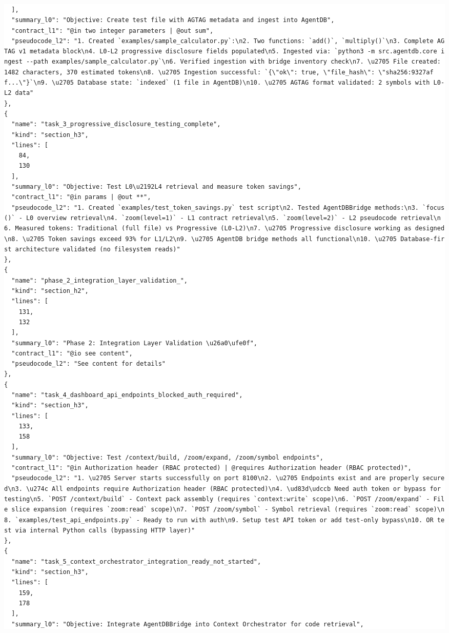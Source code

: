       ],
      "summary_l0": "Objective: Create test file with AGTAG metadata and ingest into AgentDB",
      "contract_l1": "@in two integer parameters | @out sum",
      "pseudocode_l2": "1. Created `examples/sample_calculator.py`:\n2. Two functions: `add()`, `multiply()`\n3. Complete AGTAG v1 metadata block\n4. L0-L2 progressive disclosure fields populated\n5. Ingested via: `python3 -m src.agentdb.core ingest --path examples/sample_calculator.py`\n6. Verified ingestion with bridge inventory check\n7. \u2705 File created: 1482 characters, 370 estimated tokens\n8. \u2705 Ingestion successful: `{\"ok\": true, \"file_hash\": \"sha256:9327aff...\"}`\n9. \u2705 Database state: `indexed` (1 file in AgentDB)\n10. \u2705 AGTAG format validated: 2 symbols with L0-L2 data"
    },
    {
      "name": "task_3_progressive_disclosure_testing_complete",
      "kind": "section_h3",
      "lines": [
        84,
        130
      ],
      "summary_l0": "Objective: Test L0\u2192L4 retrieval and measure token savings",
      "contract_l1": "@in params | @out **",
      "pseudocode_l2": "1. Created `examples/test_token_savings.py` test script\n2. Tested AgentDBBridge methods:\n3. `focus()` - L0 overview retrieval\n4. `zoom(level=1)` - L1 contract retrieval\n5. `zoom(level=2)` - L2 pseudocode retrieval\n6. Measured tokens: Traditional (full file) vs Progressive (L0-L2)\n7. \u2705 Progressive disclosure working as designed\n8. \u2705 Token savings exceed 93% for L1/L2\n9. \u2705 AgentDB bridge methods all functional\n10. \u2705 Database-first architecture validated (no filesystem reads)"
    },
    {
      "name": "phase_2_integration_layer_validation_",
      "kind": "section_h2",
      "lines": [
        131,
        132
      ],
      "summary_l0": "Phase 2: Integration Layer Validation \u26a0\ufe0f",
      "contract_l1": "@io see content",
      "pseudocode_l2": "See content for details"
    },
    {
      "name": "task_4_dashboard_api_endpoints_blocked_auth_required",
      "kind": "section_h3",
      "lines": [
        133,
        158
      ],
      "summary_l0": "Objective: Test /context/build, /zoom/expand, /zoom/symbol endpoints",
      "contract_l1": "@in Authorization header (RBAC protected) | @requires Authorization header (RBAC protected)",
      "pseudocode_l2": "1. \u2705 Server starts successfully on port 8100\n2. \u2705 Endpoints exist and are properly secured\n3. \u274c All endpoints require Authorization header (RBAC protected)\n4. \ud83d\udccb Need auth token or bypass for testing\n5. `POST /context/build` - Context pack assembly (requires `context:write` scope)\n6. `POST /zoom/expand` - File slice expansion (requires `zoom:read` scope)\n7. `POST /zoom/symbol` - Symbol retrieval (requires `zoom:read` scope)\n8. `examples/test_api_endpoints.py` - Ready to run with auth\n9. Setup test API token or add test-only bypass\n10. OR test via internal Python calls (bypassing HTTP layer)"
    },
    {
      "name": "task_5_context_orchestrator_integration_ready_not_started",
      "kind": "section_h3",
      "lines": [
        159,
        178
      ],
      "summary_l0": "Objective: Integrate AgentDBBridge into Context Orchestrator for code retrieval",